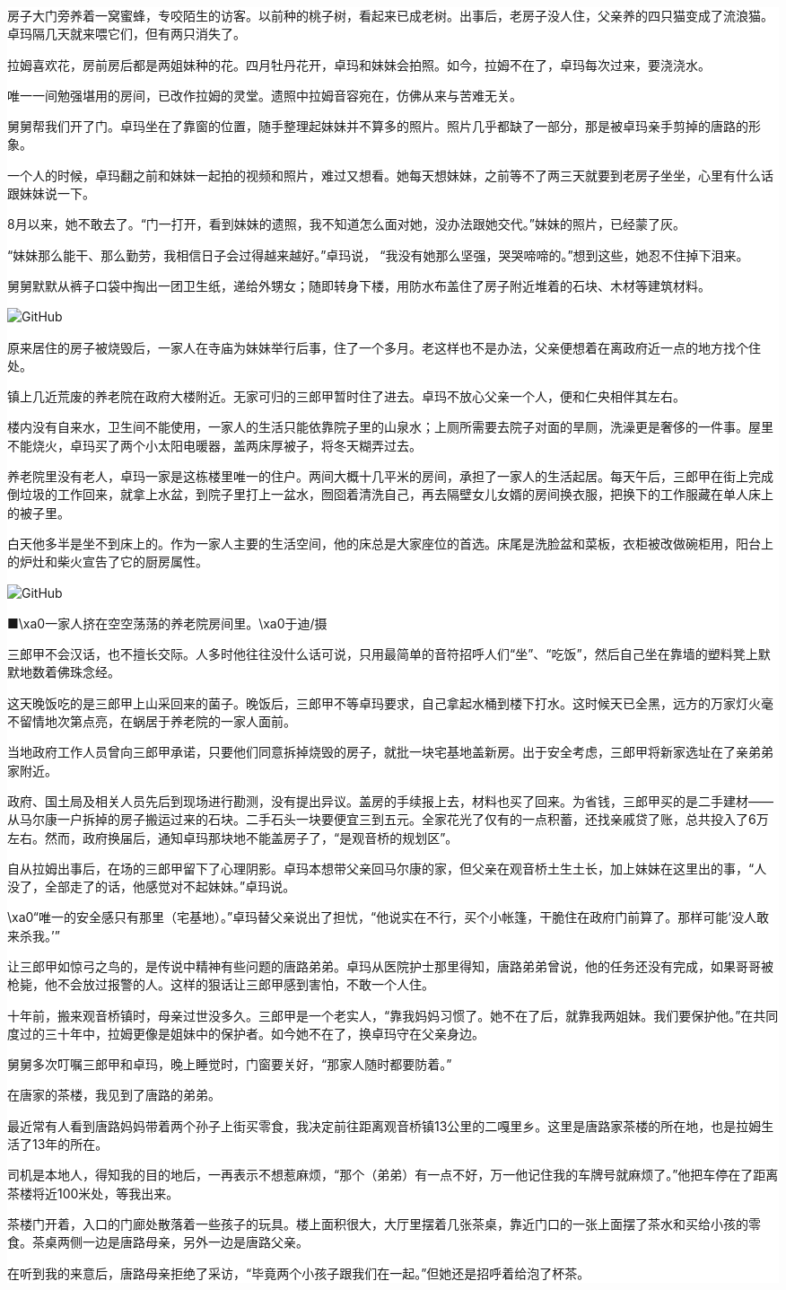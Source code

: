 房子大门旁养着一窝蜜蜂，专咬陌生的访客。以前种的桃子树，看起来已成老树。出事后，老房子没人住，父亲养的四只猫变成了流浪猫。卓玛隔几天就来喂它们，但有两只消失了。

拉姆喜欢花，房前房后都是两姐妹种的花。四月牡丹花开，卓玛和妹妹会拍照。如今，拉姆不在了，卓玛每次过来，要浇浇水。

唯一一间勉强堪用的房间，已改作拉姆的灵堂。遗照中拉姆音容宛在，仿佛从来与苦难无关。

舅舅帮我们开了门。卓玛坐在了靠窗的位置，随手整理起妹妹并不算多的照片。照片几乎都缺了一部分，那是被卓玛亲手剪掉的唐路的形象。

一个人的时候，卓玛翻之前和妹妹一起拍的视频和照片，难过又想看。她每天想妹妹，之前等不了两三天就要到老房子坐坐，心里有什么话跟妹妹说一下。

8月以来，她不敢去了。“门一打开，看到妹妹的遗照，我不知道怎么面对她，没办法跟她交代。”妹妹的照片，已经蒙了灰。

“妹妹那么能干、那么勤劳，我相信日子会过得越来越好。”卓玛说， “我没有她那么坚强，哭哭啼啼的。”想到这些，她忍不住掉下泪来。

舅舅默默从裤子口袋中掏出一团卫生纸，递给外甥女；随即转身下楼，用防水布盖住了房子附近堆着的石块、木材等建筑材料。

![GitHub](https://chinadigitaltimes.net/chinese/files/2021/09/post-670881-61426fce8f6be.png)

原来居住的房子被烧毁后，一家人在寺庙为妹妹举行后事，住了一个多月。老这样也不是办法，父亲便想着在离政府近一点的地方找个住处。

镇上几近荒废的养老院在政府大楼附近。无家可归的三郎甲暂时住了进去。卓玛不放心父亲一个人，便和仁央相伴其左右。

楼内没有自来水，卫生间不能使用，一家人的生活只能依靠院子里的山泉水；上厕所需要去院子对面的旱厕，洗澡更是奢侈的一件事。屋里不能烧火，卓玛买了两个小太阳电暖器，盖两床厚被子，将冬天糊弄过去。

养老院里没有老人，卓玛一家是这栋楼里唯一的住户。两间大概十几平米的房间，承担了一家人的生活起居。每天午后，三郎甲在街上完成倒垃圾的工作回来，就拿上水盆，到院子里打上一盆水，囫囵着清洗自己，再去隔壁女儿女婿的房间换衣服，把换下的工作服藏在单人床上的被子里。

白天他多半是坐不到床上的。作为一家人主要的生活空间，他的床总是大家座位的首选。床尾是洗脸盆和菜板，衣柜被改做碗柜用，阳台上的炉灶和柴火宣告了它的厨房属性。

![GitHub](https://chinadigitaltimes.net/chinese/files/2021/09/post-670881-61426fceb9699.)

■\xa0一家人挤在空空荡荡的养老院房间里。\xa0于迪/摄

三郎甲不会汉话，也不擅长交际。人多时他往往没什么话可说，只用最简单的音符招呼人们“坐”、“吃饭”，然后自己坐在靠墙的塑料凳上默默地数着佛珠念经。

这天晚饭吃的是三郎甲上山采回来的菌子。晚饭后，三郎甲不等卓玛要求，自己拿起水桶到楼下打水。这时候天已全黑，远方的万家灯火毫不留情地次第点亮，在蜗居于养老院的一家人面前。

当地政府工作人员曾向三郎甲承诺，只要他们同意拆掉烧毁的房子，就批一块宅基地盖新房。出于安全考虑，三郎甲将新家选址在了亲弟弟家附近。

政府、国土局及相关人员先后到现场进行勘测，没有提出异议。盖房的手续报上去，材料也买了回来。为省钱，三郎甲买的是二手建材——从马尔康一户拆掉的房子搬运过来的石块。二手石头一块要便宜三到五元。全家花光了仅有的一点积蓄，还找亲戚贷了账，总共投入了6万左右。然而，政府换届后，通知卓玛那块地不能盖房子了，“是观音桥的规划区”。

自从拉姆出事后，在场的三郎甲留下了心理阴影。卓玛本想带父亲回马尔康的家，但父亲在观音桥土生土长，加上妹妹在这里出的事，“人没了，全部走了的话，他感觉对不起妹妹。”卓玛说。

\xa0“唯一的安全感只有那里（宅基地）。”卓玛替父亲说出了担忧，“他说实在不行，买个小帐篷，干脆住在政府门前算了。那样可能‘没人敢来杀我。’”

让三郎甲如惊弓之鸟的，是传说中精神有些问题的唐路弟弟。卓玛从医院护士那里得知，唐路弟弟曾说，他的任务还没有完成，如果哥哥被枪毙，他不会放过报警的人。这样的狠话让三郎甲感到害怕，不敢一个人住。

十年前，搬来观音桥镇时，母亲过世没多久。三郎甲是一个老实人，“靠我妈妈习惯了。她不在了后，就靠我两姐妹。我们要保护他。”在共同度过的三十年中，拉姆更像是姐妹中的保护者。如今她不在了，换卓玛守在父亲身边。

舅舅多次叮嘱三郎甲和卓玛，晚上睡觉时，门窗要关好，“那家人随时都要防着。”

在唐家的茶楼，我见到了唐路的弟弟。

最近常有人看到唐路妈妈带着两个孙子上街买零食，我决定前往距离观音桥镇13公里的二嘎里乡。这里是唐路家茶楼的所在地，也是拉姆生活了13年的所在。

司机是本地人，得知我的目的地后，一再表示不想惹麻烦，“那个（弟弟）有一点不好，万一他记住我的车牌号就麻烦了。”他把车停在了距离茶楼将近100米处，等我出来。

茶楼门开着，入口的门廊处散落着一些孩子的玩具。楼上面积很大，大厅里摆着几张茶桌，靠近门口的一张上面摆了茶水和买给小孩的零食。茶桌两侧一边是唐路母亲，另外一边是唐路父亲。

在听到我的来意后，唐路母亲拒绝了采访，“毕竟两个小孩子跟我们在一起。”但她还是招呼着给泡了杯茶。
